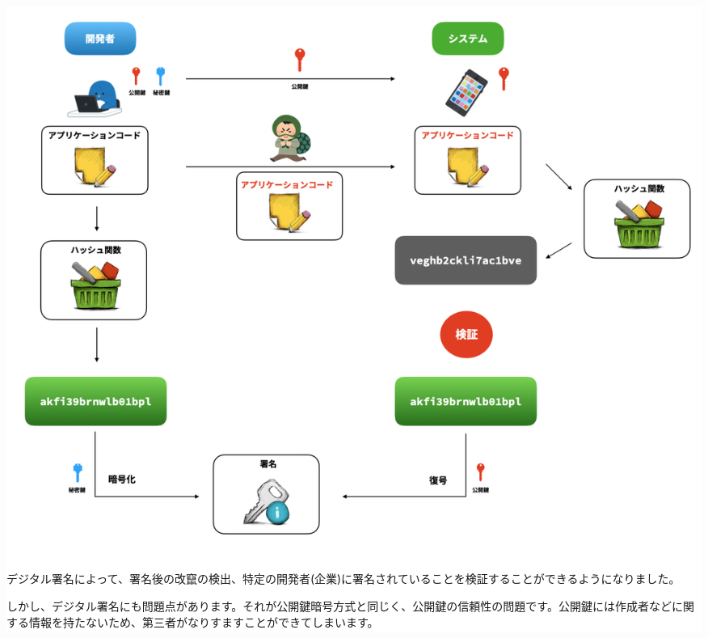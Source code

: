 ![デジタル署名特徴](/images/certificate/code_signing6.png)

デジタル署名によって、署名後の改竄の検出、特定の開発者(企業)に署名されていることを検証することができるようになりました。

しかし、デジタル署名にも問題点があります。それが公開鍵暗号方式と同じく、公開鍵の信頼性の問題です。公開鍵には作成者などに関する情報を持たないため、第三者がなりすますことができてしまいます。
